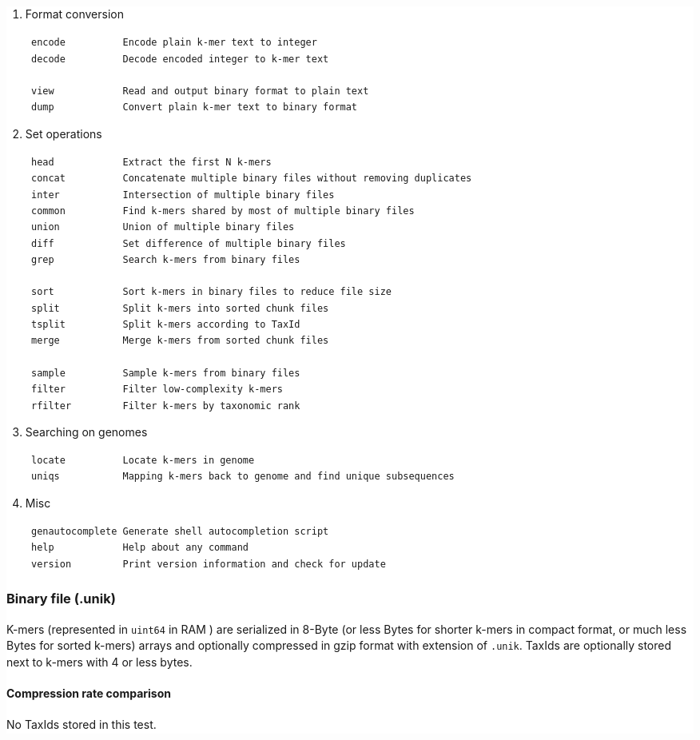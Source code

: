 1. Format conversion

        encode          Encode plain k-mer text to integer
        decode          Decode encoded integer to k-mer text
        
        view            Read and output binary format to plain text
        dump            Convert plain k-mer text to binary format

1. Set operations

        head            Extract the first N k-mers
        concat          Concatenate multiple binary files without removing duplicates
        inter           Intersection of multiple binary files
        common          Find k-mers shared by most of multiple binary files
        union           Union of multiple binary files
        diff            Set difference of multiple binary files
        grep            Search k-mers from binary files

        sort            Sort k-mers in binary files to reduce file size
        split           Split k-mers into sorted chunk files
        tsplit          Split k-mers according to TaxId
        merge           Merge k-mers from sorted chunk files

        sample          Sample k-mers from binary files
        filter          Filter low-complexity k-mers
        rfilter         Filter k-mers by taxonomic rank

1. Searching on genomes

        locate          Locate k-mers in genome
        uniqs           Mapping k-mers back to genome and find unique subsequences

1. Misc

        genautocomplete Generate shell autocompletion script
        help            Help about any command
        version         Print version information and check for update

### Binary file (.unik)

K-mers (represented in `uint64` in RAM ) are serialized in 8-Byte
(or less Bytes for shorter k-mers in compact format,
or much less Bytes for sorted k-mers) arrays and
optionally compressed in gzip format with extension of `.unik`.
TaxIds are optionally stored next to k-mers with 4 or less bytes.

#### Compression rate comparison

No TaxIds stored in this test.
